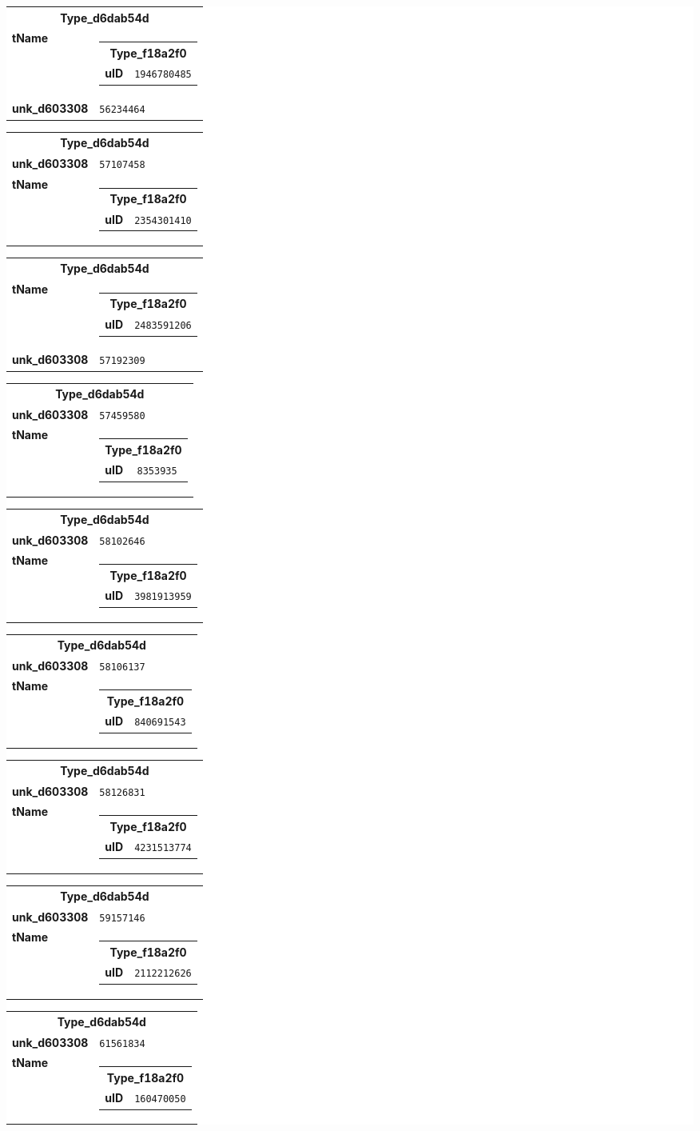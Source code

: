 
<table><tr><th colspan="100%">Type_d6dab54d</th></tr><tr><td><b>tName</b></td><td><table><tr><th colspan="100%">Type_f18a2f0</th></tr><tr><td><b>uID</b></td><td><code>1946780485</code></td></tr></table>

</td></tr><tr><td><b>unk_d603308</b></td><td><code>56234464</code></td></tr></table>


<table><tr><th colspan="100%">Type_d6dab54d</th></tr><tr><td><b>unk_d603308</b></td><td><code>57107458</code></td></tr><tr><td><b>tName</b></td><td><table><tr><th colspan="100%">Type_f18a2f0</th></tr><tr><td><b>uID</b></td><td><code>2354301410</code></td></tr></table>

</td></tr></table>


<table><tr><th colspan="100%">Type_d6dab54d</th></tr><tr><td><b>tName</b></td><td><table><tr><th colspan="100%">Type_f18a2f0</th></tr><tr><td><b>uID</b></td><td><code>2483591206</code></td></tr></table>

</td></tr><tr><td><b>unk_d603308</b></td><td><code>57192309</code></td></tr></table>


<table><tr><th colspan="100%">Type_d6dab54d</th></tr><tr><td><b>unk_d603308</b></td><td><code>57459580</code></td></tr><tr><td><b>tName</b></td><td><table><tr><th colspan="100%">Type_f18a2f0</th></tr><tr><td><b>uID</b></td><td><code>8353935</code></td></tr></table>

</td></tr></table>


<table><tr><th colspan="100%">Type_d6dab54d</th></tr><tr><td><b>unk_d603308</b></td><td><code>58102646</code></td></tr><tr><td><b>tName</b></td><td><table><tr><th colspan="100%">Type_f18a2f0</th></tr><tr><td><b>uID</b></td><td><code>3981913959</code></td></tr></table>

</td></tr></table>


<table><tr><th colspan="100%">Type_d6dab54d</th></tr><tr><td><b>unk_d603308</b></td><td><code>58106137</code></td></tr><tr><td><b>tName</b></td><td><table><tr><th colspan="100%">Type_f18a2f0</th></tr><tr><td><b>uID</b></td><td><code>840691543</code></td></tr></table>

</td></tr></table>


<table><tr><th colspan="100%">Type_d6dab54d</th></tr><tr><td><b>unk_d603308</b></td><td><code>58126831</code></td></tr><tr><td><b>tName</b></td><td><table><tr><th colspan="100%">Type_f18a2f0</th></tr><tr><td><b>uID</b></td><td><code>4231513774</code></td></tr></table>

</td></tr></table>


<table><tr><th colspan="100%">Type_d6dab54d</th></tr><tr><td><b>unk_d603308</b></td><td><code>59157146</code></td></tr><tr><td><b>tName</b></td><td><table><tr><th colspan="100%">Type_f18a2f0</th></tr><tr><td><b>uID</b></td><td><code>2112212626</code></td></tr></table>

</td></tr></table>


<table><tr><th colspan="100%">Type_d6dab54d</th></tr><tr><td><b>unk_d603308</b></td><td><code>61561834</code></td></tr><tr><td><b>tName</b></td><td><table><tr><th colspan="100%">Type_f18a2f0</th></tr><tr><td><b>uID</b></td><td><code>160470050</code></td></tr></table>

</td></tr></table>
